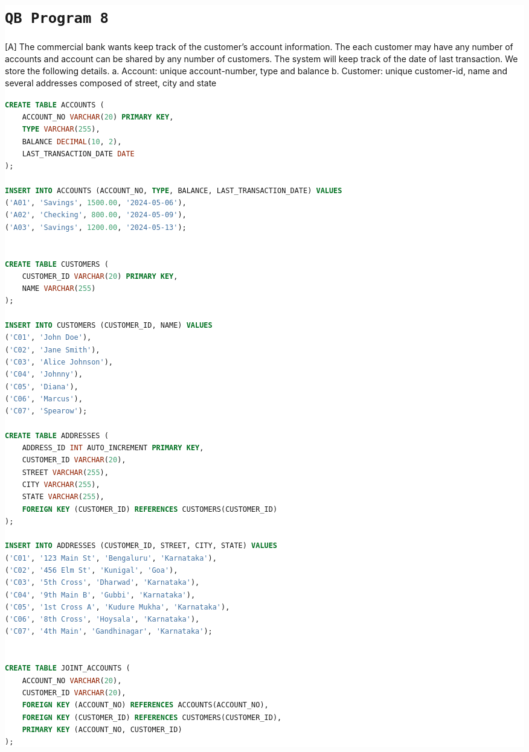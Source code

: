 # `QB Program 8`

[A] The commercial bank wants keep track of the customer’s account information. The each customer may have any number of accounts and account can be shared by any number of customers. The system will keep track of the date of last transaction. We store the following details.
    a. Account: unique account-number, type and balance
    b. Customer: unique customer-id, name and several addresses composed of street, city and state

```SQL
CREATE TABLE ACCOUNTS (
    ACCOUNT_NO VARCHAR(20) PRIMARY KEY,
    TYPE VARCHAR(255),
    BALANCE DECIMAL(10, 2),
    LAST_TRANSACTION_DATE DATE
);

INSERT INTO ACCOUNTS (ACCOUNT_NO, TYPE, BALANCE, LAST_TRANSACTION_DATE) VALUES
('A01', 'Savings', 1500.00, '2024-05-06'),
('A02', 'Checking', 800.00, '2024-05-09'),
('A03', 'Savings', 1200.00, '2024-05-13');


CREATE TABLE CUSTOMERS (
    CUSTOMER_ID VARCHAR(20) PRIMARY KEY,
    NAME VARCHAR(255)
);

INSERT INTO CUSTOMERS (CUSTOMER_ID, NAME) VALUES
('C01', 'John Doe'),
('C02', 'Jane Smith'),
('C03', 'Alice Johnson'),
('C04', 'Johnny'),
('C05', 'Diana'),
('C06', 'Marcus'),
('C07', 'Spearow');

CREATE TABLE ADDRESSES (
    ADDRESS_ID INT AUTO_INCREMENT PRIMARY KEY,
    CUSTOMER_ID VARCHAR(20),
    STREET VARCHAR(255),
    CITY VARCHAR(255),
    STATE VARCHAR(255),
    FOREIGN KEY (CUSTOMER_ID) REFERENCES CUSTOMERS(CUSTOMER_ID)
);

INSERT INTO ADDRESSES (CUSTOMER_ID, STREET, CITY, STATE) VALUES
('C01', '123 Main St', 'Bengaluru', 'Karnataka'),
('C02', '456 Elm St', 'Kunigal', 'Goa'),
('C03', '5th Cross', 'Dharwad', 'Karnataka'),
('C04', '9th Main B', 'Gubbi', 'Karnataka'),
('C05', '1st Cross A', 'Kudure Mukha', 'Karnataka'),
('C06', '8th Cross', 'Hoysala', 'Karnataka'),
('C07', '4th Main', 'Gandhinagar', 'Karnataka');


CREATE TABLE JOINT_ACCOUNTS (
    ACCOUNT_NO VARCHAR(20),
    CUSTOMER_ID VARCHAR(20),
    FOREIGN KEY (ACCOUNT_NO) REFERENCES ACCOUNTS(ACCOUNT_NO),
    FOREIGN KEY (CUSTOMER_ID) REFERENCES CUSTOMERS(CUSTOMER_ID),
    PRIMARY KEY (ACCOUNT_NO, CUSTOMER_ID)
);

```